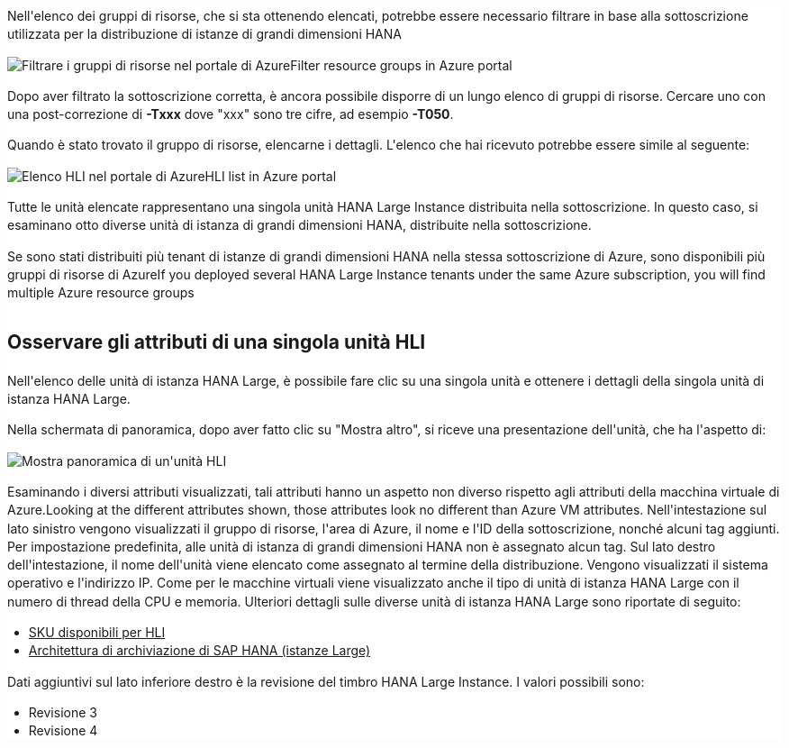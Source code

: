 Nell'elenco dei gruppi di risorse, che si sta ottenendo elencati, potrebbe essere necessario filtrare in base alla sottoscrizione utilizzata per la distribuzione di istanze di grandi dimensioni HANA

![Filtrare i gruppi di risorse nel portale di AzureFilter resource groups in Azure portal](./media/hana-li-portal/portal-filtering-subscription.png)

Dopo aver filtrato la sottoscrizione corretta, è ancora possibile disporre di un lungo elenco di gruppi di risorse. Cercare uno con una post-correzione di **-Txxx** dove "xxx" sono tre cifre, ad esempio **-T050**. 

Quando è stato trovato il gruppo di risorse, elencarne i dettagli. L'elenco che hai ricevuto potrebbe essere simile al seguente:

![Elenco HLI nel portale di AzureHLI list in Azure portal](./media/hana-li-portal/portal-hli-units-list.png)

Tutte le unità elencate rappresentano una singola unità HANA Large Instance distribuita nella sottoscrizione. In questo caso, si esaminano otto diverse unità di istanza di grandi dimensioni HANA, distribuite nella sottoscrizione.

Se sono stati distribuiti più tenant di istanze di grandi dimensioni HANA nella stessa sottoscrizione di Azure, sono disponibili più gruppi di risorse di AzureIf you deployed several HANA Large Instance tenants under the same Azure subscription, you will find multiple Azure resource groups 


## <a name="look-at-attributes-of-single-hli-unit"></a>Osservare gli attributi di una singola unità HLI
Nell'elenco delle unità di istanza HANA Large, è possibile fare clic su una singola unità e ottenere i dettagli della singola unità di istanza HANA Large. 

Nella schermata di panoramica, dopo aver fatto clic su "Mostra altro", si riceve una presentazione dell'unità, che ha l'aspetto di:

![Mostra panoramica di un'unità HLI](./media/hana-li-portal/portal-show-overview.png)

Esaminando i diversi attributi visualizzati, tali attributi hanno un aspetto non diverso rispetto agli attributi della macchina virtuale di Azure.Looking at the different attributes shown, those attributes look no different than Azure VM attributes. Nell'intestazione sul lato sinistro vengono visualizzati il gruppo di risorse, l'area di Azure, il nome e l'ID della sottoscrizione, nonché alcuni tag aggiunti. Per impostazione predefinita, alle unità di istanza di grandi dimensioni HANA non è assegnato alcun tag. Sul lato destro dell'intestazione, il nome dell'unità viene elencato come assegnato al termine della distribuzione. Vengono visualizzati il sistema operativo e l'indirizzo IP. Come per le macchine virtuali viene visualizzato anche il tipo di unità di istanza HANA Large con il numero di thread della CPU e memoria. Ulteriori dettagli sulle diverse unità di istanza HANA Large sono riportate di seguito:

- [SKU disponibili per HLI](https://docs.microsoft.com/azure/virtual-machines/workloads/sap/hana-available-skus)
- [Architettura di archiviazione di SAP HANA (istanze Large)](https://docs.microsoft.com/azure/virtual-machines/workloads/sap/hana-storage-architecture) 

Dati aggiuntivi sul lato inferiore destro è la revisione del timbro HANA Large Instance. I valori possibili sono:

- Revisione 3
- Revisione 4
